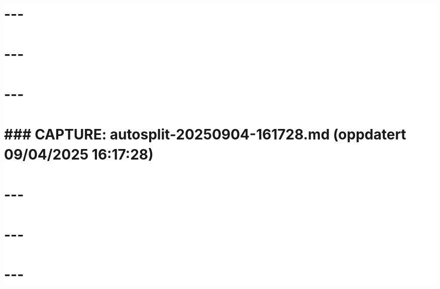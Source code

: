 # ---

#

#

# ---

#

#

#

# ---

#

#

#

#

#

# \### CAPTURE: autosplit-20250904-161728.md (oppdatert 09/04/2025 16:17:28)

# ---

#

#

# ---

#

#

#

# ---

#

#

#
